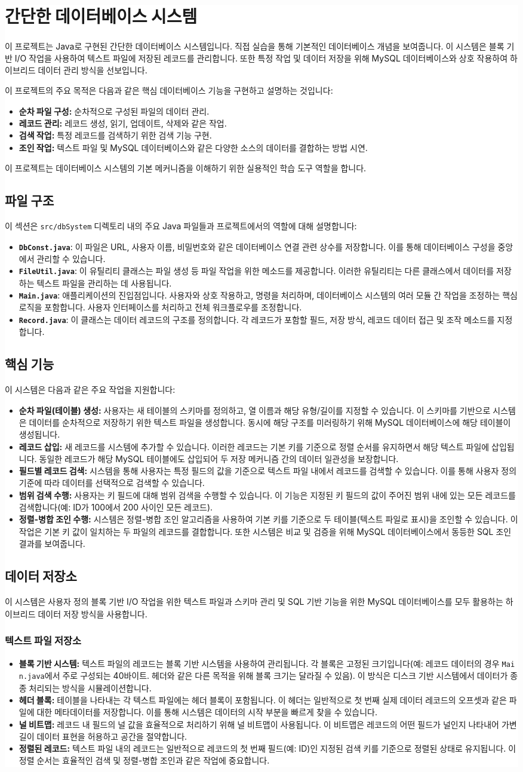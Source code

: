 # 간단한 데이터베이스 시스템

이 프로젝트는 Java로 구현된 간단한 데이터베이스 시스템입니다. 직접 실습을 통해 기본적인 데이터베이스 개념을 보여줍니다. 이 시스템은 블록 기반 I/O 작업을 사용하여 텍스트 파일에 저장된 레코드를 관리합니다. 또한 특정 작업 및 데이터 저장을 위해 MySQL 데이터베이스와 상호 작용하여 하이브리드 데이터 관리 방식을 선보입니다.

이 프로젝트의 주요 목적은 다음과 같은 핵심 데이터베이스 기능을 구현하고 설명하는 것입니다:

*   **순차 파일 구성:** 순차적으로 구성된 파일의 데이터 관리.
*   **레코드 관리:** 레코드 생성, 읽기, 업데이트, 삭제와 같은 작업.
*   **검색 작업:** 특정 레코드를 검색하기 위한 검색 기능 구현.
*   **조인 작업:** 텍스트 파일 및 MySQL 데이터베이스와 같은 다양한 소스의 데이터를 결합하는 방법 시연.

이 프로젝트는 데이터베이스 시스템의 기본 메커니즘을 이해하기 위한 실용적인 학습 도구 역할을 합니다.

## 파일 구조

이 섹션은 `src/dbSystem` 디렉토리 내의 주요 Java 파일들과 프로젝트에서의 역할에 대해 설명합니다:

*   **`DbConst.java`**: 이 파일은 URL, 사용자 이름, 비밀번호와 같은 데이터베이스 연결 관련 상수를 저장합니다. 이를 통해 데이터베이스 구성을 중앙에서 관리할 수 있습니다.
*   **`FileUtil.java`**: 이 유틸리티 클래스는 파일 생성 등 파일 작업을 위한 메소드를 제공합니다. 이러한 유틸리티는 다른 클래스에서 데이터를 저장하는 텍스트 파일을 관리하는 데 사용됩니다.
*   **`Main.java`**: 애플리케이션의 진입점입니다. 사용자와 상호 작용하고, 명령을 처리하며, 데이터베이스 시스템의 여러 모듈 간 작업을 조정하는 핵심 로직을 포함합니다. 사용자 인터페이스를 처리하고 전체 워크플로우를 조정합니다.
*   **`Record.java`**: 이 클래스는 데이터 레코드의 구조를 정의합니다. 각 레코드가 포함할 필드, 저장 방식, 레코드 데이터 접근 및 조작 메소드를 지정합니다.

## 핵심 기능

이 시스템은 다음과 같은 주요 작업을 지원합니다:

*   **순차 파일(테이블) 생성:** 사용자는 새 테이블의 스키마를 정의하고, 열 이름과 해당 유형/길이를 지정할 수 있습니다. 이 스키마를 기반으로 시스템은 데이터를 순차적으로 저장하기 위한 텍스트 파일을 생성합니다. 동시에 해당 구조를 미러링하기 위해 MySQL 데이터베이스에 해당 테이블이 생성됩니다.
*   **레코드 삽입:** 새 레코드를 시스템에 추가할 수 있습니다. 이러한 레코드는 기본 키를 기준으로 정렬 순서를 유지하면서 해당 텍스트 파일에 삽입됩니다. 동일한 레코드가 해당 MySQL 테이블에도 삽입되어 두 저장 메커니즘 간의 데이터 일관성을 보장합니다.
*   **필드별 레코드 검색:** 시스템을 통해 사용자는 특정 필드의 값을 기준으로 텍스트 파일 내에서 레코드를 검색할 수 있습니다. 이를 통해 사용자 정의 기준에 따라 데이터를 선택적으로 검색할 수 있습니다.
*   **범위 검색 수행:** 사용자는 키 필드에 대해 범위 검색을 수행할 수 있습니다. 이 기능은 지정된 키 필드의 값이 주어진 범위 내에 있는 모든 레코드를 검색합니다(예: ID가 100에서 200 사이인 모든 레코드).
*   **정렬-병합 조인 수행:** 시스템은 정렬-병합 조인 알고리즘을 사용하여 기본 키를 기준으로 두 테이블(텍스트 파일로 표시)을 조인할 수 있습니다. 이 작업은 기본 키 값이 일치하는 두 파일의 레코드를 결합합니다. 또한 시스템은 비교 및 검증을 위해 MySQL 데이터베이스에서 동등한 SQL 조인 결과를 보여줍니다.

## 데이터 저장소

이 시스템은 사용자 정의 블록 기반 I/O 작업을 위한 텍스트 파일과 스키마 관리 및 SQL 기반 기능을 위한 MySQL 데이터베이스를 모두 활용하는 하이브리드 데이터 저장 방식을 사용합니다.

### 텍스트 파일 저장소

*   **블록 기반 시스템:** 텍스트 파일의 레코드는 블록 기반 시스템을 사용하여 관리됩니다. 각 블록은 고정된 크기입니다(예: 레코드 데이터의 경우 `Main.java`에서 주로 구성되는 40바이트. 헤더와 같은 다른 목적을 위해 블록 크기는 달라질 수 있음). 이 방식은 디스크 기반 시스템에서 데이터가 종종 처리되는 방식을 시뮬레이션합니다.
*   **헤더 블록:** 테이블을 나타내는 각 텍스트 파일에는 헤더 블록이 포함됩니다. 이 헤더는 일반적으로 첫 번째 실제 데이터 레코드의 오프셋과 같은 파일에 대한 메타데이터를 저장합니다. 이를 통해 시스템은 데이터의 시작 부분을 빠르게 찾을 수 있습니다.
*   **널 비트맵:** 레코드 내 필드의 널 값을 효율적으로 처리하기 위해 널 비트맵이 사용됩니다. 이 비트맵은 레코드의 어떤 필드가 널인지 나타내어 가변 길이 데이터 표현을 허용하고 공간을 절약합니다.
*   **정렬된 레코드:** 텍스트 파일 내의 레코드는 일반적으로 레코드의 첫 번째 필드(예: ID)인 지정된 검색 키를 기준으로 정렬된 상태로 유지됩니다. 이 정렬 순서는 효율적인 검색 및 정렬-병합 조인과 같은 작업에 중요합니다.
